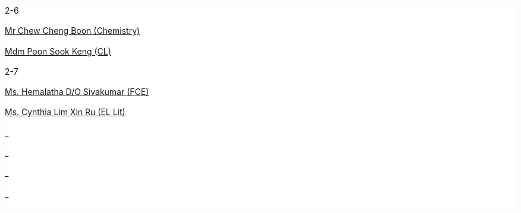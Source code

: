 </p>
</td>
<td rowspan="1" colspan="1">
<p></p>
</td>
</tr>
<tr>
<td rowspan="1" colspan="1">
<p>2-6</p>
</td>
<td rowspan="1" colspan="1">
<p><a href="mailto:chew_cheng_boon@gss.moe.edu.sg" rel="noopener noreferrer nofollow" target="_blank">Mr Chew Cheng Boon (Chemistry)</a>
</p>
</td>
<td rowspan="1" colspan="1">
<p><a href="mailto:poon_sook_keng@gss.moe.edu.sg" rel="noopener noreferrer nofollow" target="_blank">Mdm Poon Sook Keng (CL)</a>
</p>
</td>
<td rowspan="1" colspan="1">
<p></p>
</td>
</tr>
<tr>
<td rowspan="1" colspan="1">
<p>2-7</p>
</td>
<td rowspan="1" colspan="1">
<p><a href="mailto:hemalatha_a_sivakumar@gss.moe.edu.sg" rel="noopener noreferrer nofollow" target="_blank">Ms. Hemalatha D/O Sivakumar (FCE)</a>
</p>
</td>
<td rowspan="1" colspan="1">
<p><a href="mailto:cynthia_lim_xin_ru@gss.moe.edu.sg" rel="noopener noreferrer nofollow" target="_blank">Ms. Cynthia Lim Xin Ru (EL Lit)</a>
</p>
</td>
<td rowspan="1" colspan="1">
<p></p>
</td>
</tr>
<tr>
<td rowspan="1" colspan="1">
<p>_</p>
</td>
<td rowspan="1" colspan="1">
<p>_</p>
</td>
<td rowspan="1" colspan="1">
<p>_</p>
</td>
<td rowspan="1" colspan="1">
<p>_</p>
</td>
</tr>
</tbody>
</table>
<table style="minWidth: 100px">
<colgroup>
<col>
<col>
<col>
<col>